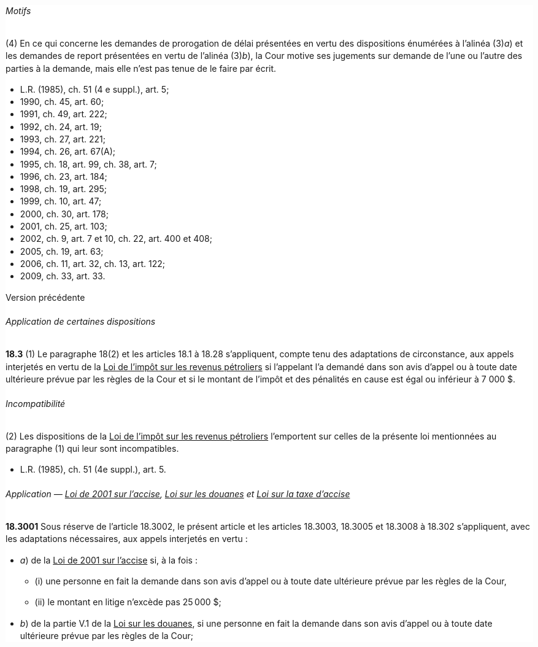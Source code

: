 ###### Motifs

(4) En ce qui concerne les demandes de prorogation de délai présentées en vertu des dispositions énumérées à l’alinéa (3)_a_) et les demandes de report présentées en vertu de l’alinéa (3)_b_), la Cour motive ses jugements sur demande de l’une ou l’autre des parties à la demande, mais elle n’est pas tenue de le faire par écrit.

  * L.R. (1985), ch. 51 (4 e suppl.), art. 5;
  * 1990, ch. 45, art. 60;
  * 1991, ch. 49, art. 222;
  * 1992, ch. 24, art. 19;
  * 1993, ch. 27, art. 221;
  * 1994, ch. 26, art. 67(A);
  * 1995, ch. 18, art. 99, ch. 38, art. 7;
  * 1996, ch. 23, art. 184;
  * 1998, ch. 19, art. 295;
  * 1999, ch. 10, art. 47;
  * 2000, ch. 30, art. 178;
  * 2001, ch. 25, art. 103;
  * 2002, ch. 9, art. 7 et 10, ch. 22, art. 400 et 408;
  * 2005, ch. 19, art. 63;
  * 2006, ch. 11, art. 32, ch. 13, art. 122;
  * 2009, ch. 33, art. 33.

Version précédente

###### Application de certaines dispositions

**18.3** (1) Le paragraphe 18(2) et les articles 18.1 à 18.28 s’appliquent, compte tenu des adaptations de circonstance, aux appels interjetés en vertu de la [Loi de l’impôt sur les revenus pétroliers](/canada/fra/lois/P/P-12.md) si l’appelant l’a demandé dans son avis d’appel ou à toute date ultérieure prévue par les règles de la Cour et si le montant de l’impôt et des pénalités en cause est égal ou inférieur à 7 000 $.

###### Incompatibilité

(2) Les dispositions de la [Loi de l’impôt sur les revenus pétroliers](/canada/fra/lois/P/P-12.md) l’emportent sur celles de la présente loi mentionnées au paragraphe (1) qui leur sont incompatibles.

  * L.R. (1985), ch. 51 (4e suppl.), art. 5.

###### Application — [Loi de 2001 sur l’accise](/canada/fra/lois/E/E-14.1.md), [Loi sur les douanes](/canada/fra/lois/C/C-52.6.md) et [Loi sur la taxe d’accise](/canada/fra/lois/E/E-15.md)

**18.3001** Sous réserve de l’article 18.3002, le présent article et les articles 18.3003, 18.3005 et 18.3008 à 18.302 s’appliquent, avec les adaptations nécessaires, aux appels interjetés en vertu :

  * _a_) de la [Loi de 2001 sur l’accise](/canada/fra/lois/E/E-14.1.md) si, à la fois :

    * (i) une personne en fait la demande dans son avis d’appel ou à toute date ultérieure prévue par les règles de la Cour,

    * (ii) le montant en litige n’excède pas 25 000 $;

  * _b_) de la partie V.1 de la [Loi sur les douanes](/canada/fra/lois/C/C-52.6.md), si une personne en fait la demande dans son avis d’appel ou à toute date ultérieure prévue par les règles de la Cour;
